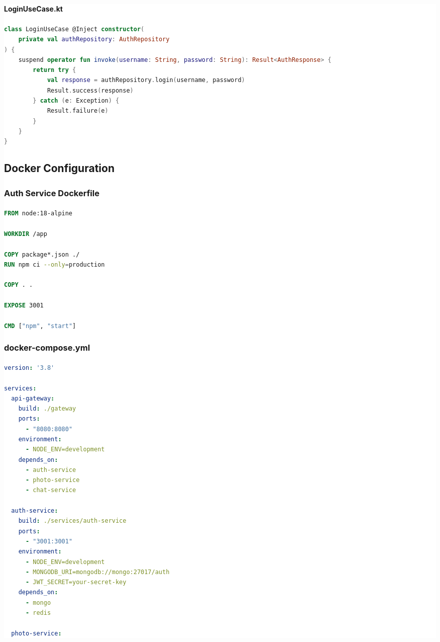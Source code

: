 #### LoginUseCase.kt
```kotlin
class LoginUseCase @Inject constructor(
    private val authRepository: AuthRepository
) {
    suspend operator fun invoke(username: String, password: String): Result<AuthResponse> {
        return try {
            val response = authRepository.login(username, password)
            Result.success(response)
        } catch (e: Exception) {
            Result.failure(e)
        }
    }
}
```

## Docker Configuration

### Auth Service Dockerfile
```dockerfile
FROM node:18-alpine

WORKDIR /app

COPY package*.json ./
RUN npm ci --only=production

COPY . .

EXPOSE 3001

CMD ["npm", "start"]
```

### docker-compose.yml
```yaml
version: '3.8'

services:
  api-gateway:
    build: ./gateway
    ports:
      - "8080:8080"
    environment:
      - NODE_ENV=development
    depends_on:
      - auth-service
      - photo-service
      - chat-service

  auth-service:
    build: ./services/auth-service
    ports:
      - "3001:3001"
    environment:
      - NODE_ENV=development
      - MONGODB_URI=mongodb://mongo:27017/auth
      - JWT_SECRET=your-secret-key
    depends_on:
      - mongo
      - redis

  photo-service:
```